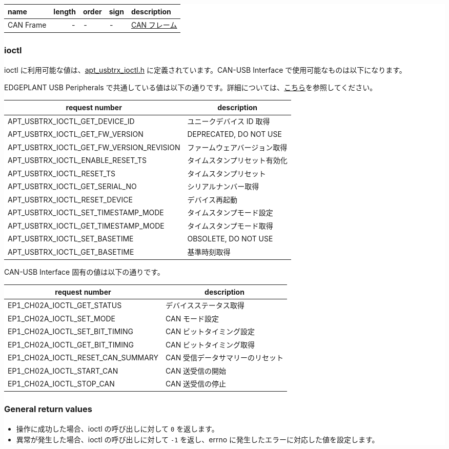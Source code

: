 | name      | length | order | sign | description                |
| :-------- | -----: | :---- | :--- | :------------------------- |
| CAN Frame |      - | -     | -    | [CAN フレーム](#can-frame) |

### ioctl

ioctl に利用可能な値は、[apt_usbtrx_ioctl.h](../module/apt_usbtrx_ioctl.h) に定義されています。CAN-USB Interface で使用可能なものは以下になります。

EDGEPLANT USB Peripherals で共通している値は以下の通りです。詳細については、[こちら](./general.ja.md#ioctl)を参照してください。

| request number                           | description                  |
| ---------------------------------------- | ---------------------------- |
| APT_USBTRX_IOCTL_GET_DEVICE_ID           | ユニークデバイス ID 取得     |
| APT_USBTRX_IOCTL_GET_FW_VERSION          | DEPRECATED, DO NOT USE       |
| APT_USBTRX_IOCTL_GET_FW_VERSION_REVISION | ファームウェアバージョン取得 |
| APT_USBTRX_IOCTL_ENABLE_RESET_TS         | タイムスタンプリセット有効化 |
| APT_USBTRX_IOCTL_RESET_TS                | タイムスタンプリセット       |
| APT_USBTRX_IOCTL_GET_SERIAL_NO           | シリアルナンバー取得         |
| APT_USBTRX_IOCTL_RESET_DEVICE            | デバイス再起動               |
| APT_USBTRX_IOCTL_SET_TIMESTAMP_MODE      | タイムスタンプモード設定     |
| APT_USBTRX_IOCTL_GET_TIMESTAMP_MODE      | タイムスタンプモード取得     |
| APT_USBTRX_IOCTL_SET_BASETIME            | OBSOLETE, DO NOT USE         |
| APT_USBTRX_IOCTL_GET_BASETIME            | 基準時刻取得                 |

CAN-USB Interface 固有の値は以下の通りです。

| request number                    | description                      |
| --------------------------------- | -------------------------------- |
| EP1_CH02A_IOCTL_GET_STATUS        | デバイスステータス取得           |
| EP1_CH02A_IOCTL_SET_MODE          | CAN モード設定                   |
| EP1_CH02A_IOCTL_SET_BIT_TIMING    | CAN ビットタイミング設定         |
| EP1_CH02A_IOCTL_GET_BIT_TIMING    | CAN ビットタイミング取得         |
| EP1_CH02A_IOCTL_RESET_CAN_SUMMARY | CAN 受信データサマリーのリセット |
| EP1_CH02A_IOCTL_START_CAN         | CAN 送受信の開始                 |
| EP1_CH02A_IOCTL_STOP_CAN          | CAN 送受信の停止                 |

### General return values

- 操作に成功した場合、ioctl の呼び出しに対して `0` を返します。
- 異常が発生した場合、ioctl の呼び出しに対して `-1` を返し、errno に発生したエラーに対応した値を設定します。

